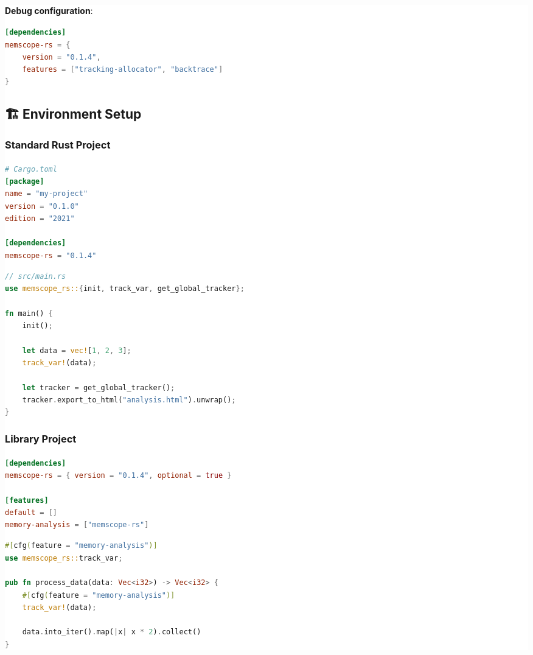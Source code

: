 **Debug configuration**:
```toml
[dependencies]
memscope-rs = { 
    version = "0.1.4", 
    features = ["tracking-allocator", "backtrace"] 
}
```

## 🏗️ Environment Setup

### Standard Rust Project
```toml
# Cargo.toml
[package]
name = "my-project"
version = "0.1.0"
edition = "2021"

[dependencies]
memscope-rs = "0.1.4"
```

```rust
// src/main.rs
use memscope_rs::{init, track_var, get_global_tracker};

fn main() {
    init();
    
    let data = vec![1, 2, 3];
    track_var!(data);
    
    let tracker = get_global_tracker();
    tracker.export_to_html("analysis.html").unwrap();
}
```

### Library Project
```toml
[dependencies]
memscope-rs = { version = "0.1.4", optional = true }

[features]
default = []
memory-analysis = ["memscope-rs"]
```

```rust
#[cfg(feature = "memory-analysis")]
use memscope_rs::track_var;

pub fn process_data(data: Vec<i32>) -> Vec<i32> {
    #[cfg(feature = "memory-analysis")]
    track_var!(data);
    
    data.into_iter().map(|x| x * 2).collect()
}
```
